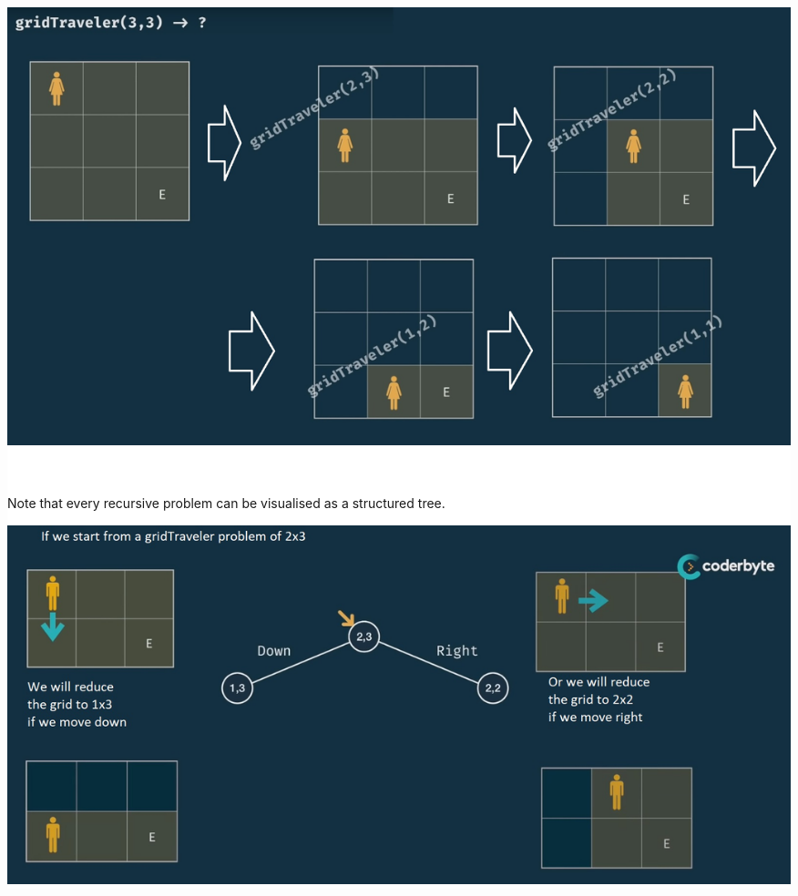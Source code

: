 ![](./JSDynamicProgramming/gridTraveler02.jpg)

<br/>

Note that every recursive problem can be visualised as a structured tree.

![](./JSDynamicProgramming/gridTraveler03.jpg)
